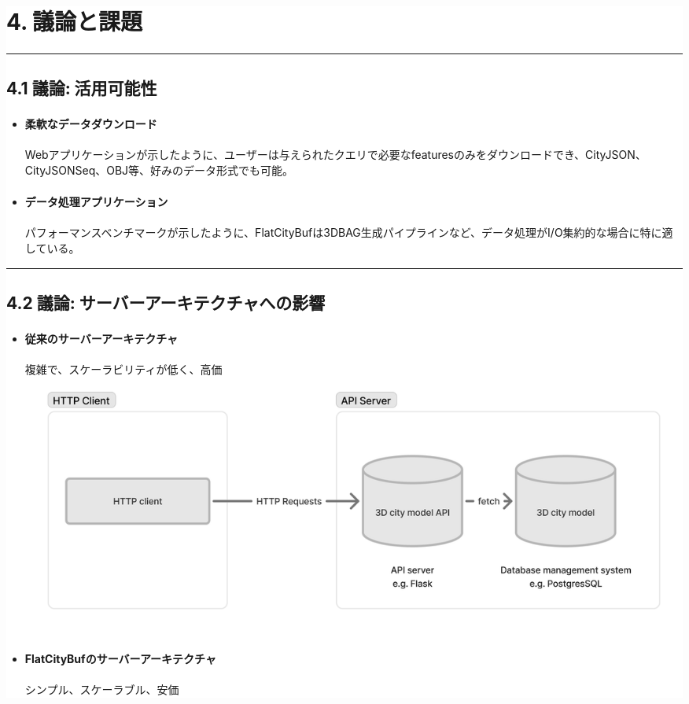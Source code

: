 # 4. 議論と課題

---

## 4.1 議論: 活用可能性

- #### 柔軟なデータダウンロード

  Webアプリケーションが示したように、ユーザーは与えられたクエリで必要なfeaturesのみをダウンロードでき、CityJSON、CityJSONSeq、OBJ等、好みのデータ形式でも可能。

- #### データ処理アプリケーション

  パフォーマンスベンチマークが示したように、FlatCityBufは3DBAG生成パイプラインなど、データ処理がI/O集約的な場合に特に適している。

---



## 4.2 議論: サーバーアーキテクチャへの影響

- #### 従来のサーバーアーキテクチャ

  複雑で、スケーラビリティが低く、高価

  ![w:600px center](./figures/discussion/server_architecture.png)

- #### FlatCityBufのサーバーアーキテクチャ

  シンプル、スケーラブル、安価

